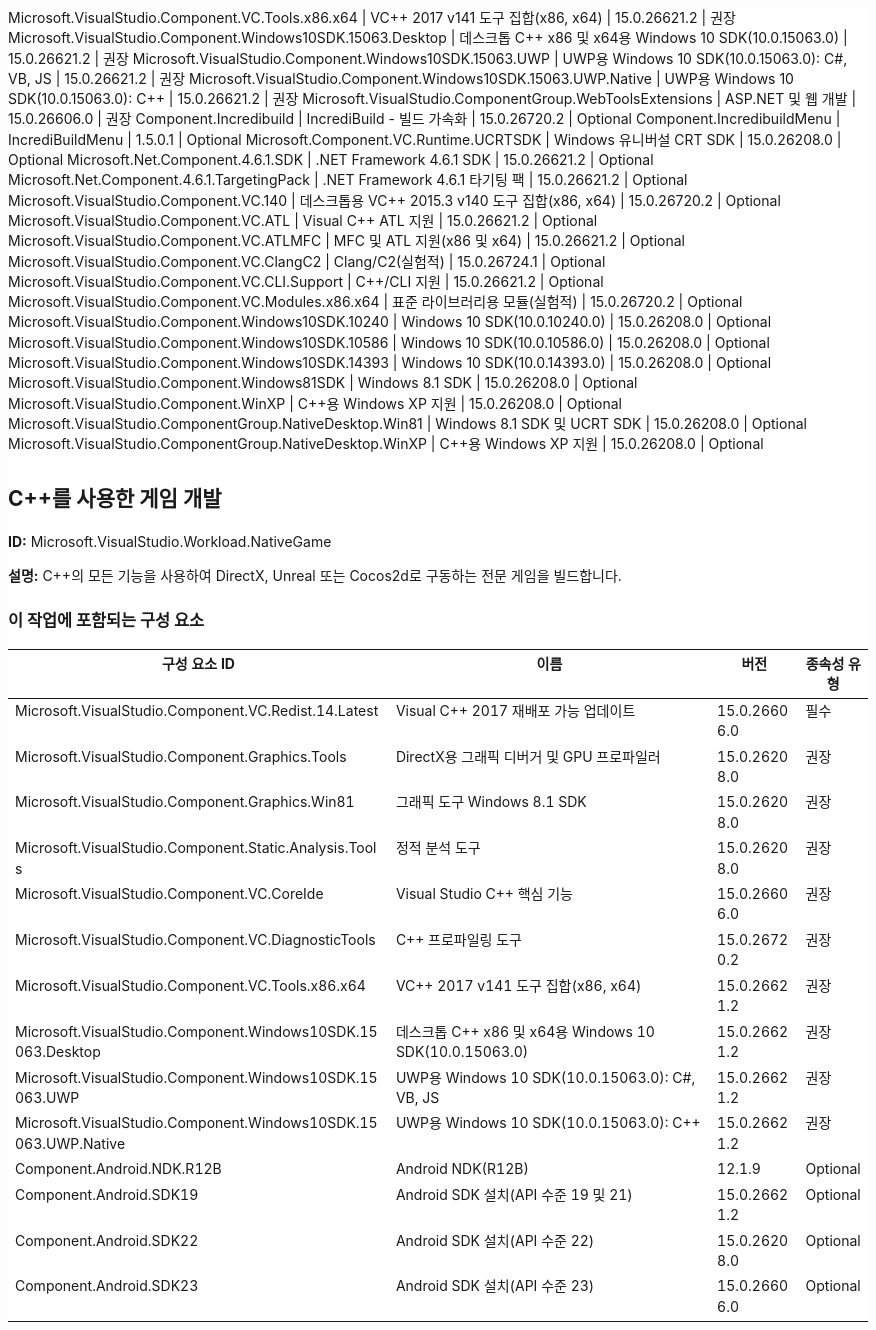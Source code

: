 Microsoft.VisualStudio.Component.VC.Tools.x86.x64 | VC++ 2017 v141 도구 집합(x86, x64) | 15.0.26621.2 | 권장
Microsoft.VisualStudio.Component.Windows10SDK.15063.Desktop | 데스크톱 C++ x86 및 x64용 Windows 10 SDK(10.0.15063.0) | 15.0.26621.2 | 권장
Microsoft.VisualStudio.Component.Windows10SDK.15063.UWP | UWP용 Windows 10 SDK(10.0.15063.0): C#, VB, JS | 15.0.26621.2 | 권장
Microsoft.VisualStudio.Component.Windows10SDK.15063.UWP.Native | UWP용 Windows 10 SDK(10.0.15063.0): C++ | 15.0.26621.2 | 권장
Microsoft.VisualStudio.ComponentGroup.WebToolsExtensions | ASP.NET 및 웹 개발 | 15.0.26606.0 | 권장
Component.Incredibuild | IncrediBuild - 빌드 가속화 | 15.0.26720.2 | Optional
Component.IncredibuildMenu | IncrediBuildMenu | 1.5.0.1 | Optional
Microsoft.Component.VC.Runtime.UCRTSDK | Windows 유니버설 CRT SDK | 15.0.26208.0 | Optional
Microsoft.Net.Component.4.6.1.SDK | .NET Framework 4.6.1 SDK | 15.0.26621.2 | Optional
Microsoft.Net.Component.4.6.1.TargetingPack | .NET Framework 4.6.1 타기팅 팩 | 15.0.26621.2 | Optional
Microsoft.VisualStudio.Component.VC.140 | 데스크톱용 VC++ 2015.3 v140 도구 집합(x86, x64) | 15.0.26720.2 | Optional
Microsoft.VisualStudio.Component.VC.ATL | Visual C++ ATL 지원 | 15.0.26621.2 | Optional
Microsoft.VisualStudio.Component.VC.ATLMFC | MFC 및 ATL 지원(x86 및 x64) | 15.0.26621.2 | Optional
Microsoft.VisualStudio.Component.VC.ClangC2 | Clang/C2(실험적) | 15.0.26724.1 | Optional
Microsoft.VisualStudio.Component.VC.CLI.Support | C++/CLI 지원 | 15.0.26621.2 | Optional
Microsoft.VisualStudio.Component.VC.Modules.x86.x64 | 표준 라이브러리용 모듈(실험적) | 15.0.26720.2 | Optional
Microsoft.VisualStudio.Component.Windows10SDK.10240 | Windows 10 SDK(10.0.10240.0) | 15.0.26208.0 | Optional
Microsoft.VisualStudio.Component.Windows10SDK.10586 | Windows 10 SDK(10.0.10586.0) | 15.0.26208.0 | Optional
Microsoft.VisualStudio.Component.Windows10SDK.14393 | Windows 10 SDK(10.0.14393.0) | 15.0.26208.0 | Optional
Microsoft.VisualStudio.Component.Windows81SDK | Windows 8.1 SDK | 15.0.26208.0 | Optional
Microsoft.VisualStudio.Component.WinXP | C++용 Windows XP 지원 | 15.0.26208.0 | Optional
Microsoft.VisualStudio.ComponentGroup.NativeDesktop.Win81 | Windows 8.1 SDK 및 UCRT SDK | 15.0.26208.0 | Optional
Microsoft.VisualStudio.ComponentGroup.NativeDesktop.WinXP | C++용 Windows XP 지원 | 15.0.26208.0 | Optional

## <a name="game-development-with-c"></a>C++를 사용한 게임 개발

**ID:** Microsoft.VisualStudio.Workload.NativeGame

**설명:** C++의 모든 기능을 사용하여 DirectX, Unreal 또는 Cocos2d로 구동하는 전문 게임을 빌드합니다.

### <a name="components-included-by-this-workload"></a>이 작업에 포함되는 구성 요소

구성 요소 ID | 이름 | 버전 | 종속성 유형
--- | --- | --- | ---
Microsoft.VisualStudio.Component.VC.Redist.14.Latest | Visual C++ 2017 재배포 가능 업데이트 | 15.0.26606.0 | 필수
Microsoft.VisualStudio.Component.Graphics.Tools | DirectX용 그래픽 디버거 및 GPU 프로파일러 | 15.0.26208.0 | 권장
Microsoft.VisualStudio.Component.Graphics.Win81 | 그래픽 도구 Windows 8.1 SDK | 15.0.26208.0 | 권장
Microsoft.VisualStudio.Component.Static.Analysis.Tools | 정적 분석 도구 | 15.0.26208.0 | 권장
Microsoft.VisualStudio.Component.VC.CoreIde | Visual Studio C++ 핵심 기능 | 15.0.26606.0 | 권장
Microsoft.VisualStudio.Component.VC.DiagnosticTools | C++ 프로파일링 도구 | 15.0.26720.2 | 권장
Microsoft.VisualStudio.Component.VC.Tools.x86.x64 | VC++ 2017 v141 도구 집합(x86, x64) | 15.0.26621.2 | 권장
Microsoft.VisualStudio.Component.Windows10SDK.15063.Desktop | 데스크톱 C++ x86 및 x64용 Windows 10 SDK(10.0.15063.0) | 15.0.26621.2 | 권장
Microsoft.VisualStudio.Component.Windows10SDK.15063.UWP | UWP용 Windows 10 SDK(10.0.15063.0): C#, VB, JS | 15.0.26621.2 | 권장
Microsoft.VisualStudio.Component.Windows10SDK.15063.UWP.Native | UWP용 Windows 10 SDK(10.0.15063.0): C++ | 15.0.26621.2 | 권장
Component.Android.NDK.R12B | Android NDK(R12B) | 12.1.9 | Optional
Component.Android.SDK19 | Android SDK 설치(API 수준 19 및 21) | 15.0.26621.2 | Optional
Component.Android.SDK22 | Android SDK 설치(API 수준 22) | 15.0.26208.0 | Optional
Component.Android.SDK23 | Android SDK 설치(API 수준 23) | 15.0.26606.0 | Optional